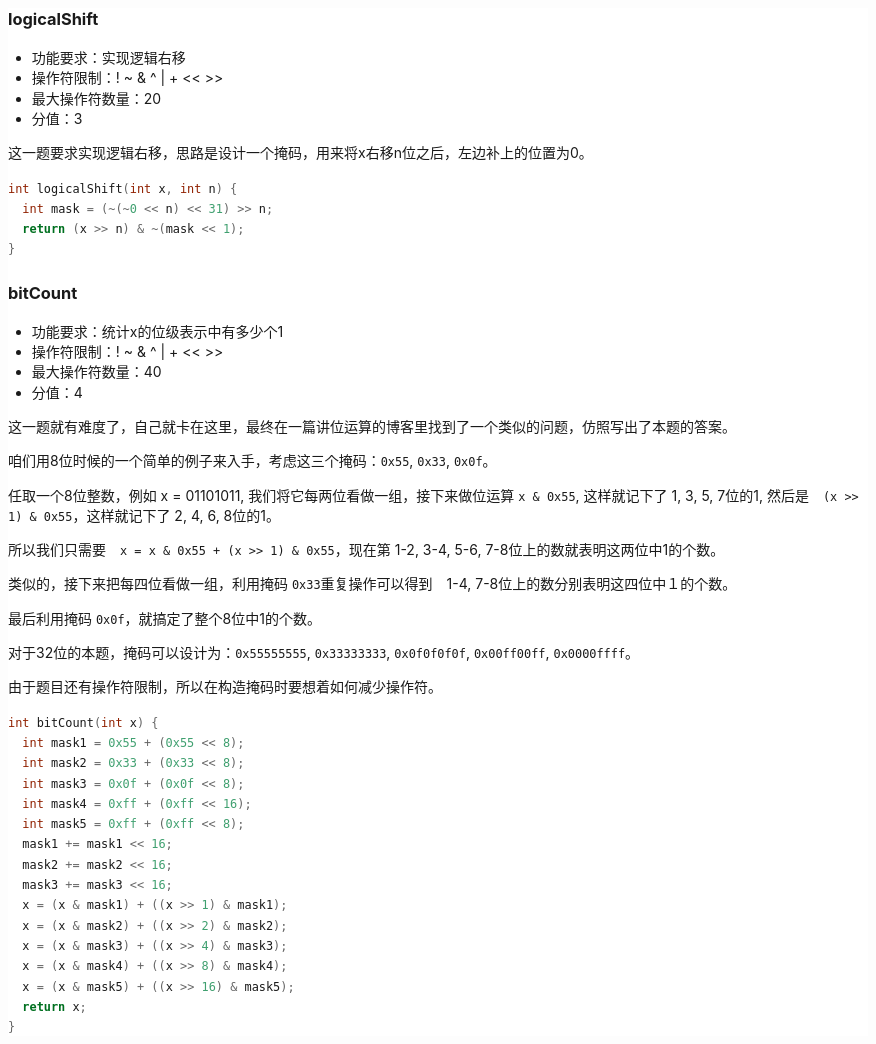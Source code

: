### logicalShift

* 功能要求：实现逻辑右移
* 操作符限制：! ~ & ^ \| + << >>
* 最大操作符数量：20
* 分值：3

这一题要求实现逻辑右移，思路是设计一个掩码，用来将x右移n位之后，左边补上的位置为0。

```c
int logicalShift(int x, int n) {
  int mask = (~(~0 << n) << 31) >> n;
  return (x >> n) & ~(mask << 1);
}
```

### bitCount

* 功能要求：统计x的位级表示中有多少个1
* 操作符限制：! ~ & ^ \| + << >>
* 最大操作符数量：40
* 分值：4

这一题就有难度了，自己就卡在这里，最终在一篇讲位运算的博客里找到了一个类似的问题，仿照写出了本题的答案。

咱们用8位时候的一个简单的例子来入手，考虑这三个掩码：`0x55`, `0x33`, `0x0f`。

任取一个8位整数，例如 x = 01101011, 我们将它每两位看做一组，接下来做位运算 `x & 0x55`, 这样就记下了 1, 3, 5, 7位的1, 然后是　`(x >> 1) & 0x55`，这样就记下了 2, 4, 6, 8位的1。

所以我们只需要　`x = x & 0x55 + (x >> 1) & 0x55`，现在第 1-2, 3-4, 5-6, 7-8位上的数就表明这两位中1的个数。

类似的，接下来把每四位看做一组，利用掩码 `0x33`重复操作可以得到　1-4, 7-8位上的数分别表明这四位中１的个数。

最后利用掩码 `0x0f`，就搞定了整个8位中1的个数。

对于32位的本题，掩码可以设计为：`0x55555555`, `0x33333333`, `0x0f0f0f0f`, `0x00ff00ff`, `0x0000ffff`。

由于题目还有操作符限制，所以在构造掩码时要想着如何减少操作符。

```c
int bitCount(int x) {
  int mask1 = 0x55 + (0x55 << 8);
  int mask2 = 0x33 + (0x33 << 8);
  int mask3 = 0x0f + (0x0f << 8);
  int mask4 = 0xff + (0xff << 16);
  int mask5 = 0xff + (0xff << 8);
  mask1 += mask1 << 16;
  mask2 += mask2 << 16;
  mask3 += mask3 << 16;  
  x = (x & mask1) + ((x >> 1) & mask1);
  x = (x & mask2) + ((x >> 2) & mask2);
  x = (x & mask3) + ((x >> 4) & mask3);
  x = (x & mask4) + ((x >> 8) & mask4);
  x = (x & mask5) + ((x >> 16) & mask5);
  return x;
}
```
